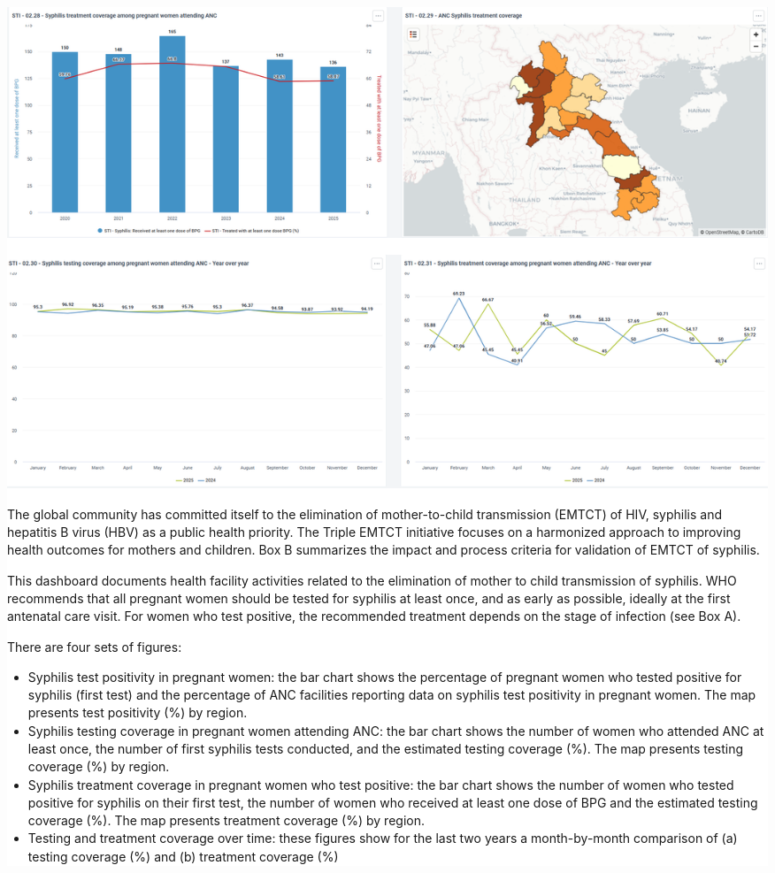![ANC Syphilis treatment coverage](resources/images/nat_sub_emtct_syphilis_3.png)

![ANC Syphilis testing and treatment coverage over years](resources/images/nat_sub_emtct_syphilis_4.png)

The global community has committed itself to the elimination of mother-to-child transmission (EMTCT) of HIV, syphilis and hepatitis B virus (HBV) as a public health priority. The Triple EMTCT initiative focuses on a harmonized approach to improving health outcomes for mothers and children. Box B summarizes the impact and process criteria for validation of EMTCT of syphilis. 

This dashboard documents health facility activities related to the elimination of mother to child transmission of syphilis. WHO recommends that all pregnant women should be tested for syphilis at least once, and as early as possible, ideally at the first antenatal care visit. For women who test positive, the recommended treatment depends on the stage of infection (see Box A).

There are four sets of figures:

- Syphilis test positivity in pregnant women: the bar chart shows the percentage of pregnant women who tested positive for syphilis (first test) and the percentage of ANC facilities reporting data on syphilis test positivity in pregnant women. The map presents test positivity (%) by region.
- Syphilis testing coverage in pregnant women attending ANC: the bar chart shows the number of women who attended ANC at least once, the number of first syphilis tests conducted, and the estimated testing coverage (%). The map presents testing coverage (%) by region. 
- Syphilis treatment coverage in pregnant women who test positive: the bar chart shows the number of women who tested positive for syphilis on their first test, the number of women who received at least one dose of BPG and the estimated testing coverage (%). The map presents treatment coverage (%) by region.
- Testing and treatment coverage over time: these figures show for the last two years a month-by-month comparison of (a) testing coverage (%) and (b) treatment coverage (%)
